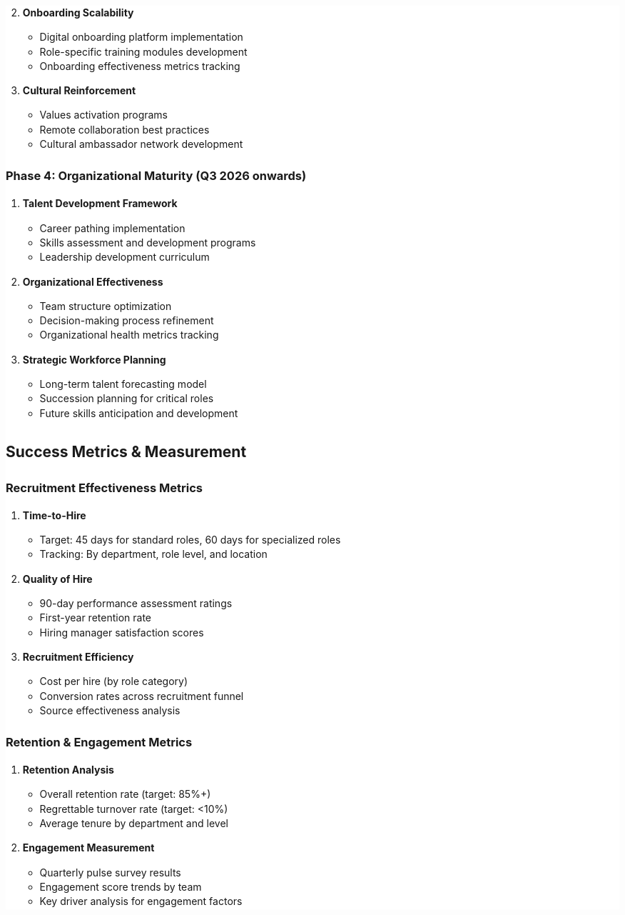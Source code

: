 2. **Onboarding Scalability**
   - Digital onboarding platform implementation
   - Role-specific training modules development
   - Onboarding effectiveness metrics tracking

3. **Cultural Reinforcement**
   - Values activation programs
   - Remote collaboration best practices
   - Cultural ambassador network development

### Phase 4: Organizational Maturity (Q3 2026 onwards)

1. **Talent Development Framework**
   - Career pathing implementation
   - Skills assessment and development programs
   - Leadership development curriculum

2. **Organizational Effectiveness**
   - Team structure optimization
   - Decision-making process refinement
   - Organizational health metrics tracking

3. **Strategic Workforce Planning**
   - Long-term talent forecasting model
   - Succession planning for critical roles
   - Future skills anticipation and development

## Success Metrics & Measurement

### Recruitment Effectiveness Metrics

1. **Time-to-Hire**
   - Target: 45 days for standard roles, 60 days for specialized roles
   - Tracking: By department, role level, and location

2. **Quality of Hire**
   - 90-day performance assessment ratings
   - First-year retention rate
   - Hiring manager satisfaction scores

3. **Recruitment Efficiency**
   - Cost per hire (by role category)
   - Conversion rates across recruitment funnel
   - Source effectiveness analysis

### Retention & Engagement Metrics

1. **Retention Analysis**
   - Overall retention rate (target: 85%+)
   - Regrettable turnover rate (target: <10%)
   - Average tenure by department and level

2. **Engagement Measurement**
   - Quarterly pulse survey results
   - Engagement score trends by team
   - Key driver analysis for engagement factors
